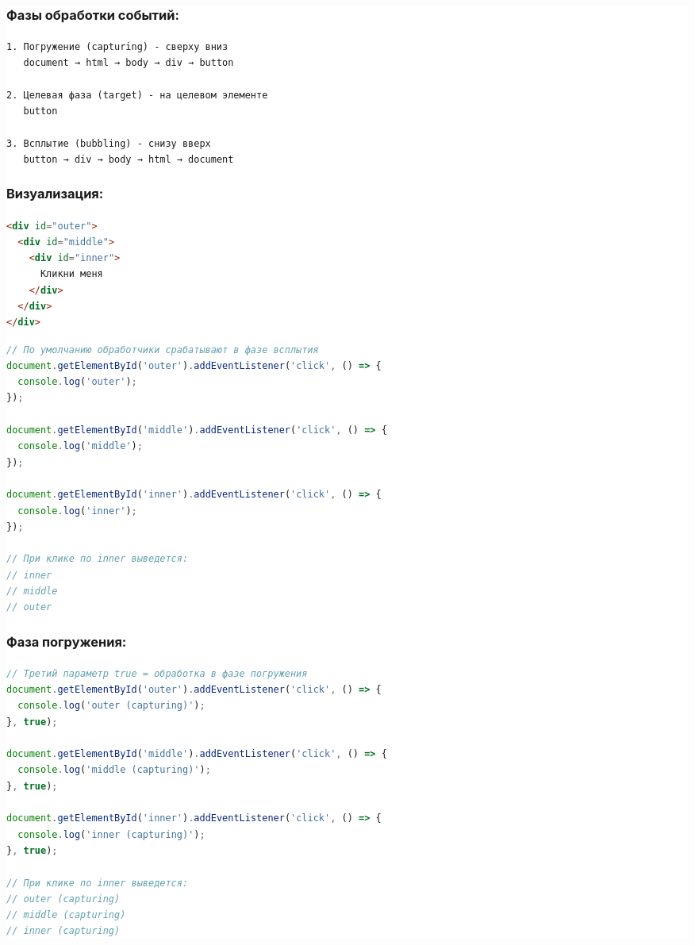 ### Фазы обработки событий:

```
1. Погружение (capturing) - сверху вниз
   document → html → body → div → button
   
2. Целевая фаза (target) - на целевом элементе
   button
   
3. Всплытие (bubbling) - снизу вверх
   button → div → body → html → document
```

### Визуализация:

```html
<div id="outer">
  <div id="middle">
    <div id="inner">
      Кликни меня
    </div>
  </div>
</div>
```

```javascript
// По умолчанию обработчики срабатывают в фазе всплытия
document.getElementById('outer').addEventListener('click', () => {
  console.log('outer');
});

document.getElementById('middle').addEventListener('click', () => {
  console.log('middle');
});

document.getElementById('inner').addEventListener('click', () => {
  console.log('inner');
});

// При клике по inner выведется:
// inner
// middle  
// outer
```

### Фаза погружения:

```javascript
// Третий параметр true = обработка в фазе погружения
document.getElementById('outer').addEventListener('click', () => {
  console.log('outer (capturing)');
}, true);

document.getElementById('middle').addEventListener('click', () => {
  console.log('middle (capturing)');
}, true);

document.getElementById('inner').addEventListener('click', () => {
  console.log('inner (capturing)');
}, true);

// При клике по inner выведется:
// outer (capturing)
// middle (capturing)
// inner (capturing)
```